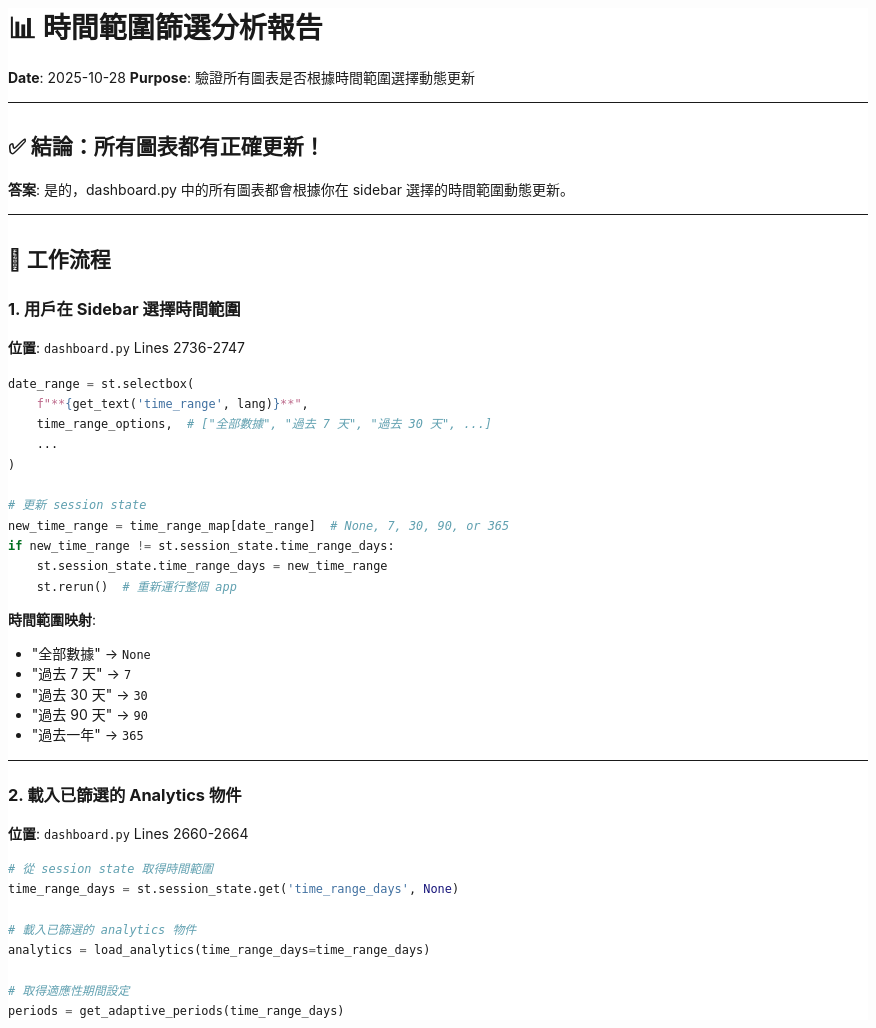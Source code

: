 # 📊 時間範圍篩選分析報告

**Date**: 2025-10-28
**Purpose**: 驗證所有圖表是否根據時間範圍選擇動態更新

---

## ✅ 結論：所有圖表都有正確更新！

**答案**: 是的，dashboard.py 中的所有圖表都會根據你在 sidebar 選擇的時間範圍動態更新。

---

## 🔄 工作流程

### 1. 用戶在 Sidebar 選擇時間範圍

**位置**: `dashboard.py` Lines 2736-2747

```python
date_range = st.selectbox(
    f"**{get_text('time_range', lang)}**",
    time_range_options,  # ["全部數據", "過去 7 天", "過去 30 天", ...]
    ...
)

# 更新 session state
new_time_range = time_range_map[date_range]  # None, 7, 30, 90, or 365
if new_time_range != st.session_state.time_range_days:
    st.session_state.time_range_days = new_time_range
    st.rerun()  # 重新運行整個 app
```

**時間範圍映射**:
- "全部數據" → `None`
- "過去 7 天" → `7`
- "過去 30 天" → `30`
- "過去 90 天" → `90`
- "過去一年" → `365`

---

### 2. 載入已篩選的 Analytics 物件

**位置**: `dashboard.py` Lines 2660-2664

```python
# 從 session state 取得時間範圍
time_range_days = st.session_state.get('time_range_days', None)

# 載入已篩選的 analytics 物件
analytics = load_analytics(time_range_days=time_range_days)

# 取得適應性期間設定
periods = get_adaptive_periods(time_range_days)
```
